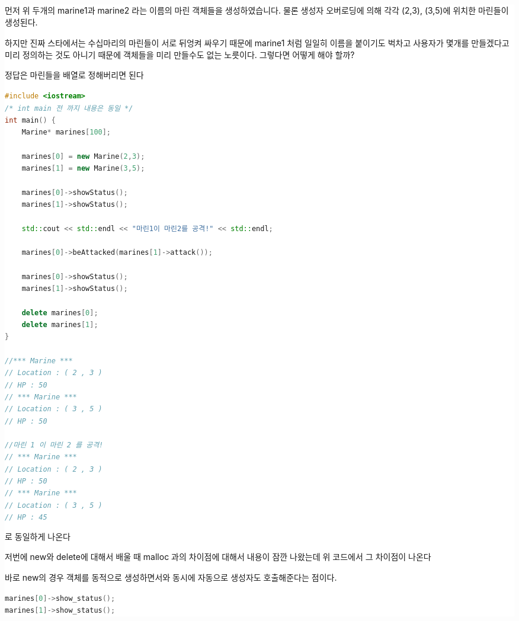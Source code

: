 먼저 위 두개의 marine1과 marine2 라는 이름의 마린 객체들을 생성하였습니다. 물론 생성자 오버로딩에 의해 각각 (2,3), (3,5)에 위치한 마린들이 생성된다.



하지만 진짜 스타에서는 수십마리의 마린들이 서로 뒤엉켜 싸우기 때문에 marine1 처럼 일일히 이름을 붙이기도 벅차고 사용자가 몇개를 만들겠다고 미리 정의하는 것도 아니기 때문에 객체들을 미리 만들수도 없는 노릇이다. 그렇다면 어떻게 해야 할까? 

정답은 마린들을 배열로 정해버리면 된다

```c++
#include <iostream>
/* int main 전 까지 내용은 동일 */
int main() {
	Marine* marines[100];
	
    marines[0] = new Marine(2,3);
    marines[1] = new Marine(3,5);
    
    marines[0]->showStatus();
    marines[1]->showStatus();
    
    std::cout << std::endl << "마린1이 마린2를 공격!" << std::endl;
    
    marines[0]->beAttacked(marines[1]->attack());
    
    marines[0]->showStatus();
    marines[1]->showStatus();
    
    delete marines[0];
  	delete marines[1];
}

//*** Marine *** 
// Location : ( 2 , 3 ) 
// HP : 50
// *** Marine *** 
// Location : ( 3 , 5 ) 
// HP : 50

//마린 1 이 마린 2 를 공격! 
// *** Marine *** 
// Location : ( 2 , 3 ) 
// HP : 50
// *** Marine *** 
// Location : ( 3 , 5 ) 
// HP : 45
```

로 동일하게 나온다

저번에 new와 delete에 대해서 배울 때 malloc 과의 차이점에 대해서 내용이 잠깐 나왔는데 위 코드에서 그 차이점이 나온다

바로 new의 경우 객체를 동적으로 생성하면서와 동시에 자동으로 생성자도 호출해준다는 점이다.

```c++
marines[0]->show_status();
marines[1]->show_status();
```
